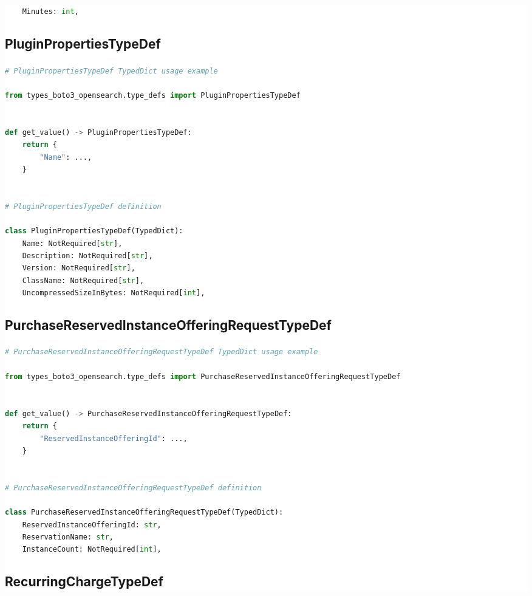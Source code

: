 ```python
    Minutes: int,
```


## PluginPropertiesTypeDef

```python
# PluginPropertiesTypeDef TypedDict usage example

from types_boto3_opensearch.type_defs import PluginPropertiesTypeDef


def get_value() -> PluginPropertiesTypeDef:
    return {
        "Name": ...,
    }


# PluginPropertiesTypeDef definition

class PluginPropertiesTypeDef(TypedDict):
    Name: NotRequired[str],
    Description: NotRequired[str],
    Version: NotRequired[str],
    ClassName: NotRequired[str],
    UncompressedSizeInBytes: NotRequired[int],
```


## PurchaseReservedInstanceOfferingRequestTypeDef

```python
# PurchaseReservedInstanceOfferingRequestTypeDef TypedDict usage example

from types_boto3_opensearch.type_defs import PurchaseReservedInstanceOfferingRequestTypeDef


def get_value() -> PurchaseReservedInstanceOfferingRequestTypeDef:
    return {
        "ReservedInstanceOfferingId": ...,
    }


# PurchaseReservedInstanceOfferingRequestTypeDef definition

class PurchaseReservedInstanceOfferingRequestTypeDef(TypedDict):
    ReservedInstanceOfferingId: str,
    ReservationName: str,
    InstanceCount: NotRequired[int],
```


## RecurringChargeTypeDef
